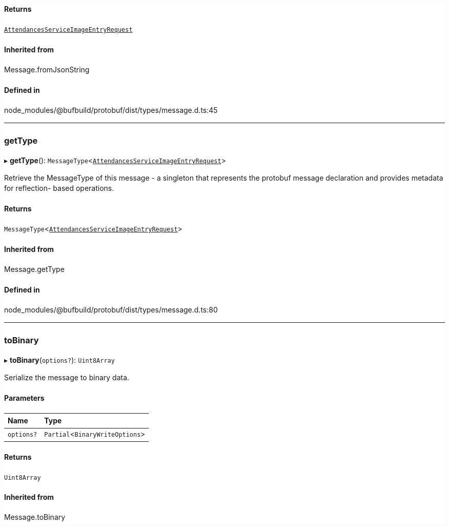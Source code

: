 #### Returns

[`AttendancesServiceImageEntryRequest`](AttendancesServiceImageEntryRequest.md)

#### Inherited from

Message.fromJsonString

#### Defined in

node_modules/@bufbuild/protobuf/dist/types/message.d.ts:45

___

### getType

▸ **getType**(): `MessageType`<[`AttendancesServiceImageEntryRequest`](AttendancesServiceImageEntryRequest.md)\>

Retrieve the MessageType of this message - a singleton that represents
the protobuf message declaration and provides metadata for reflection-
based operations.

#### Returns

`MessageType`<[`AttendancesServiceImageEntryRequest`](AttendancesServiceImageEntryRequest.md)\>

#### Inherited from

Message.getType

#### Defined in

node_modules/@bufbuild/protobuf/dist/types/message.d.ts:80

___

### toBinary

▸ **toBinary**(`options?`): `Uint8Array`

Serialize the message to binary data.

#### Parameters

| Name | Type |
| :------ | :------ |
| `options?` | `Partial`<`BinaryWriteOptions`\> |

#### Returns

`Uint8Array`

#### Inherited from

Message.toBinary
